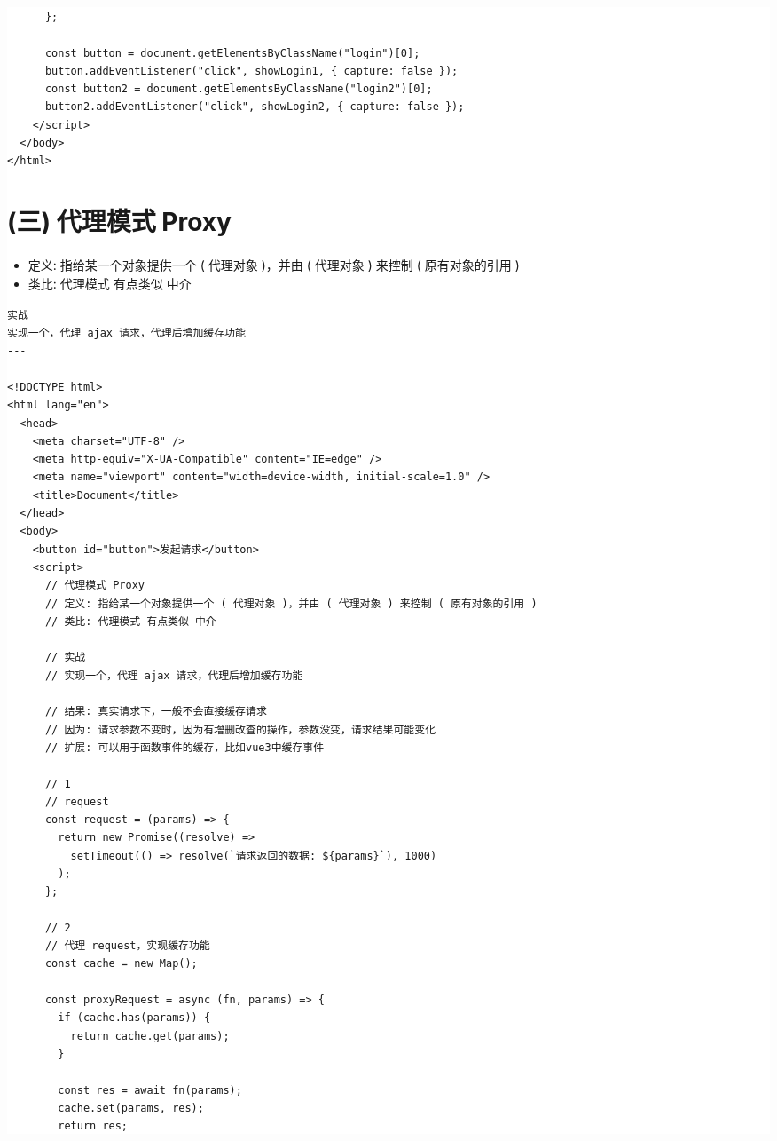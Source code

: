 ```
      };

      const button = document.getElementsByClassName("login")[0];
      button.addEventListener("click", showLogin1, { capture: false });
      const button2 = document.getElementsByClassName("login2")[0];
      button2.addEventListener("click", showLogin2, { capture: false });
    </script>
  </body>
</html>
```

# (三) 代理模式 Proxy

- 定义: 指给某一个对象提供一个 ( 代理对象 )，并由 ( 代理对象 ) 来控制 ( 原有对象的引用 )
- 类比: 代理模式 有点类似 中介

```
实战
实现一个，代理 ajax 请求，代理后增加缓存功能
---

<!DOCTYPE html>
<html lang="en">
  <head>
    <meta charset="UTF-8" />
    <meta http-equiv="X-UA-Compatible" content="IE=edge" />
    <meta name="viewport" content="width=device-width, initial-scale=1.0" />
    <title>Document</title>
  </head>
  <body>
    <button id="button">发起请求</button>
    <script>
      // 代理模式 Proxy
      // 定义: 指给某一个对象提供一个 ( 代理对象 )，并由 ( 代理对象 ) 来控制 ( 原有对象的引用 )
      // 类比: 代理模式 有点类似 中介

      // 实战
      // 实现一个，代理 ajax 请求，代理后增加缓存功能

      // 结果: 真实请求下，一般不会直接缓存请求
      // 因为: 请求参数不变时，因为有增删改查的操作，参数没变，请求结果可能变化
      // 扩展: 可以用于函数事件的缓存，比如vue3中缓存事件

      // 1
      // request
      const request = (params) => {
        return new Promise((resolve) =>
          setTimeout(() => resolve(`请求返回的数据: ${params}`), 1000)
        );
      };

      // 2
      // 代理 request，实现缓存功能
      const cache = new Map();

      const proxyRequest = async (fn, params) => {
        if (cache.has(params)) {
          return cache.get(params);
        }

        const res = await fn(params);
        cache.set(params, res);
        return res;
```